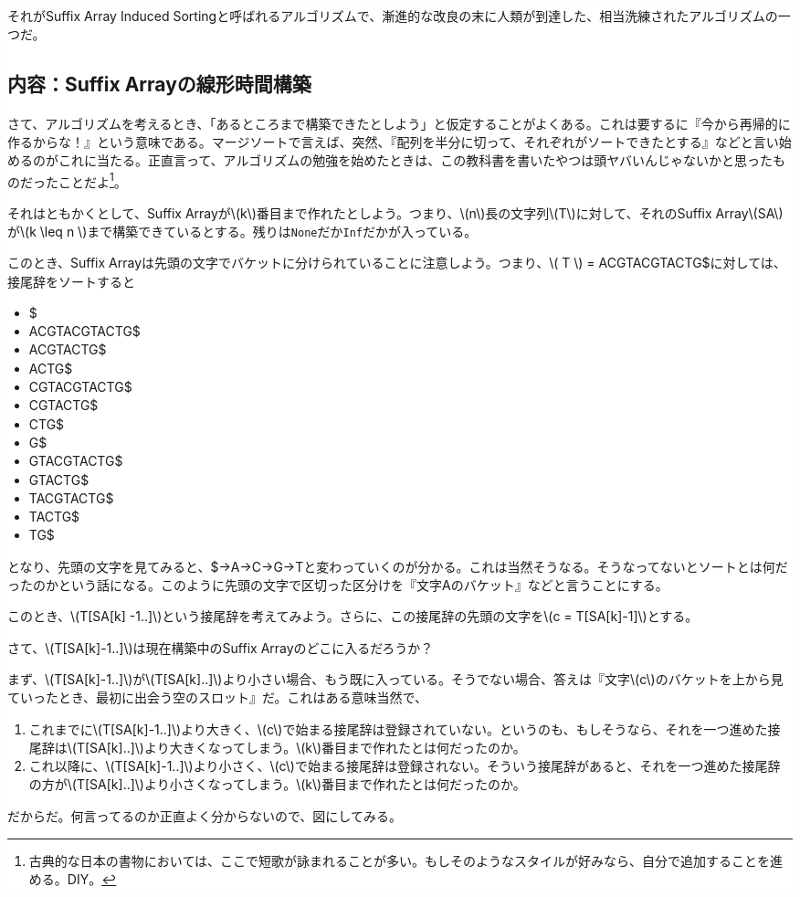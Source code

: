 それがSuffix Array Induced Sortingと呼ばれるアルゴリズムで、漸進的な改良の末に人類が到達した、相当洗練されたアルゴリズムの一つだ。

[^1]: `master`で開発するな！

[^2]: メンターは瞬速と飛行を持つ青の2/1の人間・工匠クリーチャー・トークンである。


## 内容：Suffix Arrayの線形時間構築

さて、アルゴリズムを考えるとき、「あるところまで構築できたとしよう」と仮定することがよくある。これは要するに『今から再帰的に作るからな！』という意味である。マージソートで言えば、突然、『配列を半分に切って、それぞれがソートできたとする』などと言い始めるのがこれに当たる。正直言って、アルゴリズムの勉強を始めたときは、この教科書を書いたやつは頭ヤバいんじゃないかと思ったものだったことだよ[^3]。

それはともかくとして、Suffix Arrayが\\(k\\)番目まで作れたとしよう。つまり、\\(n\\)長の文字列\\(T\\)に対して、それのSuffix Array\\(SA\\)が\\(k \leq n \\)まで構築できているとする。残りは`None`だか`Inf`だかが入っている。

このとき、Suffix Arrayは先頭の文字でバケットに分けられていることに注意しよう。つまり、\\( T \\) = ACGTACGTACTG$に対しては、接尾辞をソートすると

- $
- ACGTACGTACTG$
- ACGTACTG$
- ACTG$
- CGTACGTACTG$
- CGTACTG$
- CTG$
- G$
- GTACGTACTG$
- GTACTG$
- TACGTACTG$
- TACTG$
- TG$

となり、先頭の文字を見てみると、$->A->C->G->Tと変わっていくのが分かる。これは当然そうなる。そうなってないとソートとは何だったのかという話になる。このように先頭の文字で区切った区分けを『文字Aのバケット』などと言うことにする。

このとき、\\(T[SA[k] -1..]\\)という接尾辞を考えてみよう。さらに、この接尾辞の先頭の文字を\\(c = T[SA[k]-1]\\)とする。

さて、\\(T[SA[k]-1..]\\)は現在構築中のSuffix Arrayのどこに入るだろうか？

まず、\\(T[SA[k]-1..]\\)が\\(T[SA[k]..]\\)より小さい場合、もう既に入っている。そうでない場合、答えは『文字\\(c\\)のバケットを上から見ていったとき、最初に出会う空のスロット』だ。これはある意味当然で、

1. これまでに\\(T[SA[k]-1..]\\)より大きく、\\(c\\)で始まる接尾辞は登録されていない。というのも、もしそうなら、それを一つ進めた接尾辞は\\(T[SA[k]..]\\)より大きくなってしまう。\\(k\\)番目まで作れたとは何だったのか。
2. これ以降に、\\(T[SA[k]-1..]\\)より小さく、\\(c\\)で始まる接尾辞は登録されない。そういう接尾辞があると、それを一つ進めた接尾辞の方が\\(T[SA[k]..]\\)より小さくなってしまう。\\(k\\)番目まで作れたとは何だったのか。

だからだ。何言ってるのか正直よく分からないので、図にしてみる。




[^3]: 古典的な日本の書物においては、ここで短歌が詠まれることが多い。もしそのようなスタイルが好みなら、自分で追加することを進める。DIY。
[^4]: 配列を後ろから舐めていけばいい。
[^5]: 知っての通り、これは憎しみの連鎖と呼ばれる概念で記述される
[^6]: 違う
[^7]: 違う